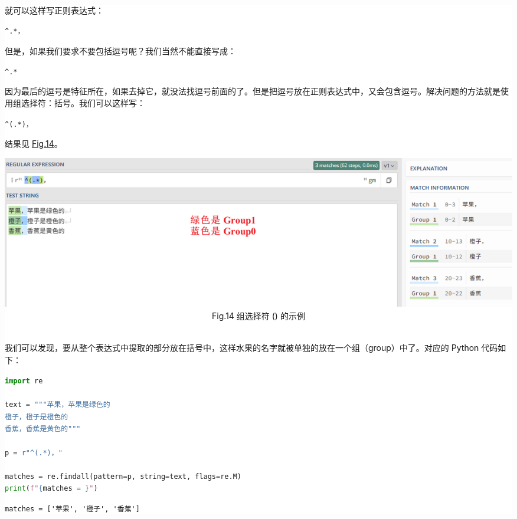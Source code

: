 就可以这样写正则表达式：

```regex
^.*，
```

但是，如果我们要求不要包括逗号呢？我们当然不能直接写成：

```regex
^.*
```

因为最后的逗号是特征所在，如果去掉它，就没法找逗号前面的了。但是把逗号放在正则表达式中，又会包含逗号。解决问题的方法就是使用组选择符：括号。我们可以这样写：

```regex
^(.*)，
```

结果见 [Fig.14](#Fig.14)。

<a id=Fig.14></a>
<div align=center>
    <img src=./imgs_markdown/2024-03-30-11-46-20.png
    width=100%>
    <center>Fig.14 组选择符 () 的示例</center>
</div></br>

我们可以发现，要从整个表达式中提取的部分放在括号中，这样水果的名字就被单独的放在一个组（group）中了。对应的 Python 代码如下：

```python
import re

text = """苹果，苹果是绿色的
橙子，橙子是橙色的
香蕉，香蕉是黄色的"""

p = r"^(.*)，"

matches = re.findall(pattern=p, string=text, flags=re.M)
print(f"{matches = }")
```

```
matches = ['苹果', '橙子', '香蕉']
```
